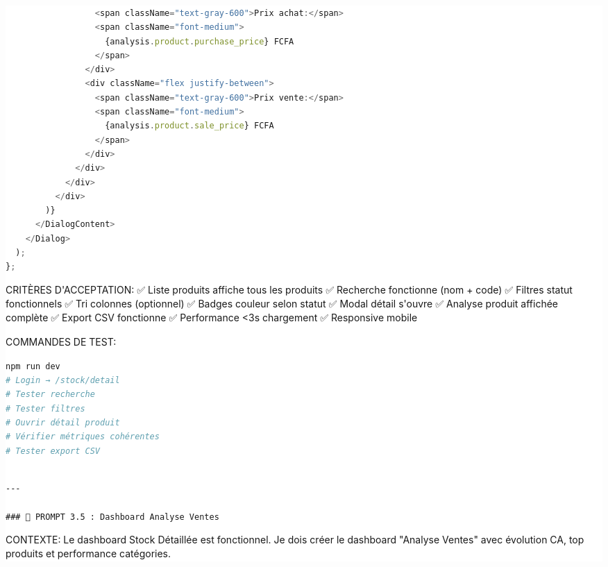 ```typescript
                  <span className="text-gray-600">Prix achat:</span>
                  <span className="font-medium">
                    {analysis.product.purchase_price} FCFA
                  </span>
                </div>
                <div className="flex justify-between">
                  <span className="text-gray-600">Prix vente:</span>
                  <span className="font-medium">
                    {analysis.product.sale_price} FCFA
                  </span>
                </div>
              </div>
            </div>
          </div>
        )}
      </DialogContent>
    </Dialog>
  );
};
```

CRITÈRES D'ACCEPTATION:
✅ Liste produits affiche tous les produits
✅ Recherche fonctionne (nom + code)
✅ Filtres statut fonctionnels
✅ Tri colonnes (optionnel)
✅ Badges couleur selon statut
✅ Modal détail s'ouvre
✅ Analyse produit affichée complète
✅ Export CSV fonctionne
✅ Performance <3s chargement
✅ Responsive mobile

COMMANDES DE TEST:
```bash
npm run dev
# Login → /stock/detail
# Tester recherche
# Tester filtres
# Ouvrir détail produit
# Vérifier métriques cohérentes
# Tester export CSV
```
```

---

### 🔧 PROMPT 3.5 : Dashboard Analyse Ventes

```
CONTEXTE:
Le dashboard Stock Détaillée est fonctionnel. Je dois créer le dashboard "Analyse Ventes" avec évolution CA, top produits et performance catégories.
